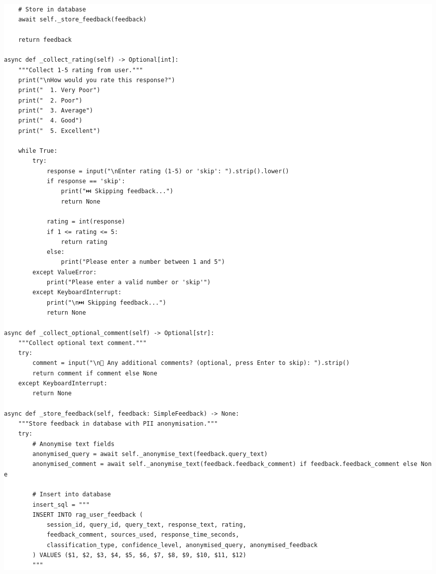         # Store in database
        await self._store_feedback(feedback)
        
        return feedback
    
    async def _collect_rating(self) -> Optional[int]:
        """Collect 1-5 rating from user."""
        print("\nHow would you rate this response?")
        print("  1. Very Poor")
        print("  2. Poor") 
        print("  3. Average")
        print("  4. Good")
        print("  5. Excellent")
        
        while True:
            try:
                response = input("\nEnter rating (1-5) or 'skip': ").strip().lower()
                if response == 'skip':
                    print("⏭️ Skipping feedback...")
                    return None
                
                rating = int(response)
                if 1 <= rating <= 5:
                    return rating
                else:
                    print("Please enter a number between 1 and 5")
            except ValueError:
                print("Please enter a valid number or 'skip'")
            except KeyboardInterrupt:
                print("\n⏭️ Skipping feedback...")
                return None
    
    async def _collect_optional_comment(self) -> Optional[str]:
        """Collect optional text comment."""
        try:
            comment = input("\n💬 Any additional comments? (optional, press Enter to skip): ").strip()
            return comment if comment else None
        except KeyboardInterrupt:
            return None
    
    async def _store_feedback(self, feedback: SimpleFeedback) -> None:
        """Store feedback in database with PII anonymisation."""
        try:
            # Anonymise text fields
            anonymised_query = await self._anonymise_text(feedback.query_text)
            anonymised_comment = await self._anonymise_text(feedback.feedback_comment) if feedback.feedback_comment else None
            
            # Insert into database
            insert_sql = """
            INSERT INTO rag_user_feedback (
                session_id, query_id, query_text, response_text, rating,
                feedback_comment, sources_used, response_time_seconds,
                classification_type, confidence_level, anonymised_query, anonymised_feedback
            ) VALUES ($1, $2, $3, $4, $5, $6, $7, $8, $9, $10, $11, $12)
            """
            